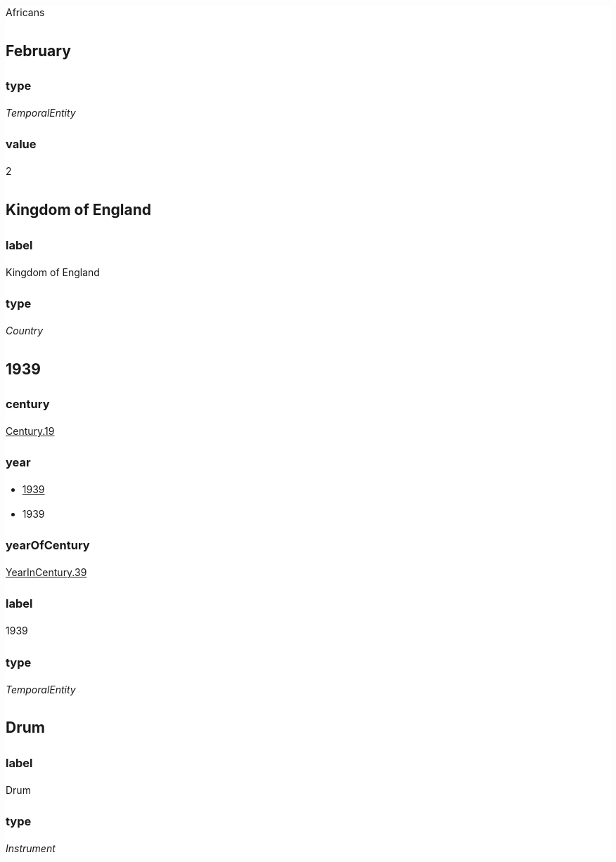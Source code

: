 
Africans

## February

### type


*TemporalEntity*

### value


2

## Kingdom of England

### label


Kingdom of England

### type


*Country*

## 1939

### century


[Century.19](#Century.19)

### year

 - [1939](#1939)

 - 1939

### yearOfCentury


[YearInCentury.39](#YearInCentury.39)

### label


1939

### type


*TemporalEntity*

## Drum

### label


Drum

### type


*Instrument*